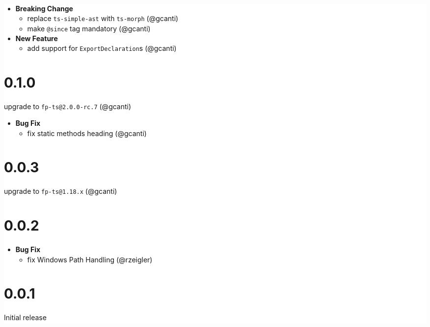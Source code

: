 - **Breaking Change**
  - replace `ts-simple-ast` with `ts-morph` (@gcanti)
  - make `@since` tag mandatory (@gcanti)
- **New Feature**
  - add support for `ExportDeclaration`s (@gcanti)

# 0.1.0

upgrade to `fp-ts@2.0.0-rc.7` (@gcanti)

- **Bug Fix**
  - fix static methods heading (@gcanti)

# 0.0.3

upgrade to `fp-ts@1.18.x` (@gcanti)

# 0.0.2

- **Bug Fix**
  - fix Windows Path Handling (@rzeigler)

# 0.0.1

Initial release
